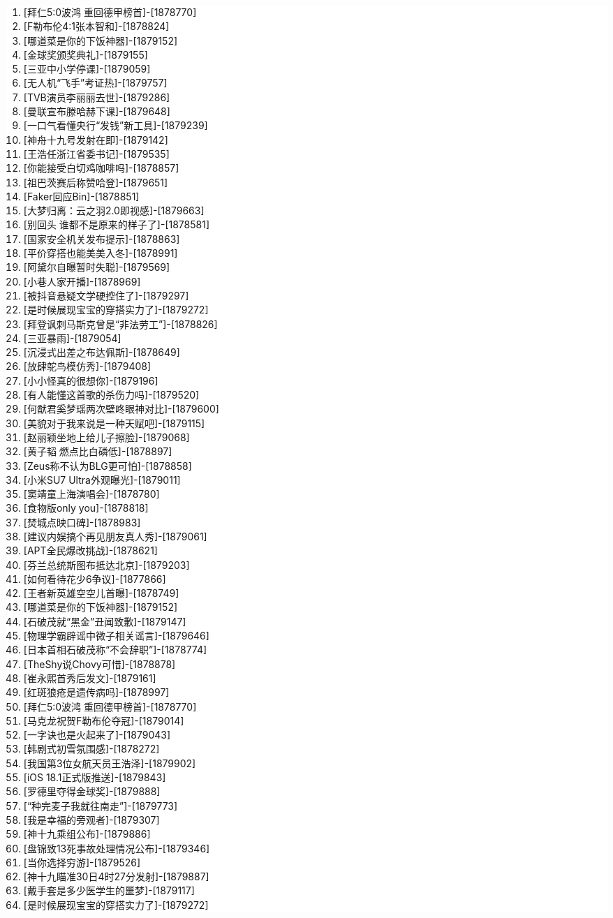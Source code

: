 1. [拜仁5:0波鸿 重回德甲榜首]-[1878770]
1. [F勒布伦4:1张本智和]-[1878824]
1. [哪道菜是你的下饭神器]-[1879152]
1. [金球奖颁奖典礼]-[1879155]
1. [三亚中小学停课]-[1879059]
1. [无人机“飞手”考证热]-[1879757]
1. [TVB演员李丽丽去世]-[1879286]
1. [曼联宣布滕哈赫下课]-[1879648]
1. [一口气看懂央行“发钱”新工具]-[1879239]
1. [神舟十九号发射在即]-[1879142]
1. [王浩任浙江省委书记]-[1879535]
1. [你能接受白切鸡咖啡吗]-[1878857]
1. [祖巴茨赛后称赞哈登]-[1879651]
1. [Faker回应Bin]-[1878851]
1. [大梦归离：云之羽2.0即视感]-[1879663]
1. [别回头 谁都不是原来的样子了]-[1878581]
1. [国家安全机关发布提示]-[1878863]
1. [平价穿搭也能美美入冬]-[1878991]
1. [阿黛尔自曝暂时失聪]-[1879569]
1. [小巷人家开播]-[1878969]
1. [被抖音悬疑文学硬控住了]-[1879297]
1. [是时候展现宝宝的穿搭实力了]-[1879272]
1. [拜登讽刺马斯克曾是“非法劳工”]-[1878826]
1. [三亚暴雨]-[1879054]
1. [沉浸式出差之布达佩斯]-[1878649]
1. [放肆鸵鸟模仿秀]-[1879408]
1. [小小怪真的很想你]-[1879196]
1. [有人能懂这首歌的杀伤力吗]-[1879520]
1. [何猷君奚梦瑶两次壁咚眼神对比]-[1879600]
1. [美貌对于我来说是一种天赋吧]-[1879115]
1. [赵丽颖坐地上给儿子擦脸]-[1879068]
1. [黄子韬 燃点比白磷低]-[1878897]
1. [Zeus称不认为BLG更可怕]-[1878858]
1. [小米SU7 Ultra外观曝光]-[1879011]
1. [窦靖童上海演唱会]-[1878780]
1. [食物版only you]-[1878818]
1. [焚城点映口碑]-[1878983]
1. [建议内娱搞个再见朋友真人秀]-[1879061]
1. [APT全民爆改挑战]-[1878621]
1. [芬兰总统斯图布抵达北京]-[1879203]
1. [如何看待花少6争议]-[1877866]
1. [王者新英雄空空儿首曝]-[1878749]
1. [哪道菜是你的下饭神器]-[1879152]
1. [石破茂就“黑金”丑闻致歉]-[1879147]
1. [物理学霸辟谣中微子相关谣言]-[1879646]
1. [日本首相石破茂称“不会辞职”]-[1878774]
1. [TheShy说Chovy可惜]-[1878878]
1. [崔永熙首秀后发文]-[1879161]
1. [红斑狼疮是遗传病吗]-[1878997]
1. [拜仁5:0波鸿 重回德甲榜首]-[1878770]
1. [马克龙祝贺F勒布伦夺冠]-[1879014]
1. [一字诀也是火起来了]-[1879043]
1. [韩剧式初雪氛围感]-[1878272]
1. [我国第3位女航天员王浩泽]-[1879902]
1. [iOS 18.1正式版推送]-[1879843]
1. [罗德里夺得金球奖]-[1879888]
1. [“种完麦子我就往南走”]-[1879773]
1. [我是幸福的旁观者]-[1879307]
1. [神十九乘组公布]-[1879886]
1. [盘锦致13死事故处理情况公布]-[1879346]
1. [当你选择穷游]-[1879526]
1. [神十九瞄准30日4时27分发射]-[1879887]
1. [戴手套是多少医学生的噩梦]-[1879117]
1. [是时候展现宝宝的穿搭实力了]-[1879272]